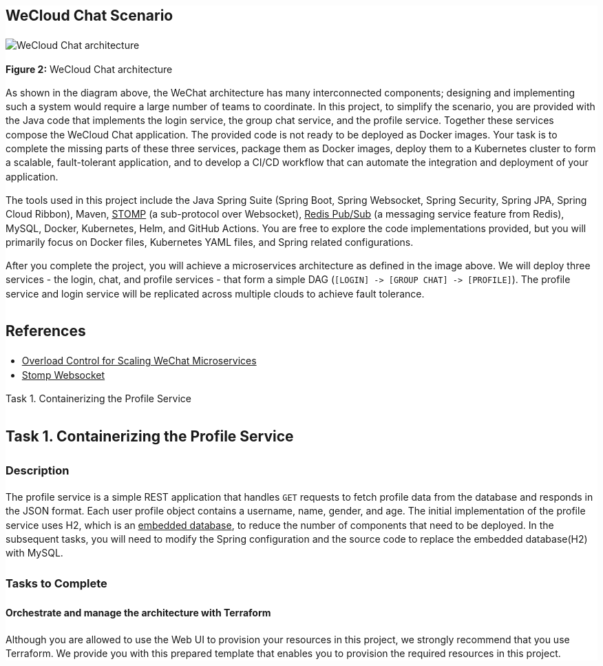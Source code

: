 ## WeCloud Chat Scenario

![WeCloud Chat architecture](https://clouddeveloper.blob.core.windows.net/s23-cloud-developer/docker-kubernetes/images/task5_architecture.png)

**Figure 2:** WeCloud Chat architecture

As shown in the diagram above, the WeChat architecture has many interconnected components; designing and implementing such a system would require a large number of teams to coordinate. In this project, to simplify the scenario, you are provided with the Java code that implements the login service, the group chat service, and the profile service. Together these services compose the WeCloud Chat application. The provided code is not ready to be deployed as Docker images. Your task is to complete the missing parts of these three services, package them as Docker images, deploy them to a Kubernetes cluster to form a scalable, fault-tolerant application, and to develop a CI/CD workflow that can automate the integration and deployment of your application.

The tools used in this project include the Java Spring Suite (Spring Boot, Spring Websocket, Spring Security, Spring JPA, Spring Cloud Ribbon), Maven, [STOMP](https://en.wikipedia.org/wiki/Streaming_Text_Oriented_Messaging_Protocol) (a sub-protocol over Websocket), [Redis Pub/Sub](https://redis.io/topics/pubsub) (a messaging service feature from Redis), MySQL, Docker, Kubernetes, Helm, and GitHub Actions. You are free to explore the code implementations provided, but you will primarily focus on Docker files, Kubernetes YAML files, and Spring related configurations.

After you complete the project, you will achieve a microservices architecture as defined in the image above. We will deploy three services - the login, chat, and profile services - that form a simple DAG (`[LOGIN] -> [GROUP CHAT] -> [PROFILE]`). The profile service and login service will be replicated across multiple clouds to achieve fault tolerance.

## References

- [Overload Control for Scaling WeChat Microservices](https://www.cs.columbia.edu/~ruigu/papers/socc18-final100.pdf)
- [Stomp Websocket](http://jmesnil.net/stomp-websocket/doc/)

Task 1. Containerizing the Profile Service

## Task 1. Containerizing the Profile Service

### Description

The profile service is a simple REST application that handles `GET` requests to fetch profile data from the database and responds in the JSON format. Each user profile object contains a username, name, gender, and age. The initial implementation of the profile service uses H2, which is an [embedded database](https://en.wikipedia.org/wiki/Embedded_database), to reduce the number of components that need to be deployed. In the subsequent tasks, you will need to modify the Spring configuration and the source code to replace the embedded database(H2) with MySQL.

### Tasks to Complete

#### Orchestrate and manage the architecture with Terraform

Although you are allowed to use the Web UI to provision your resources in this project, we strongly recommend that you use Terraform. We provide you with this prepared template that enables you to provision the required resources in this project.
